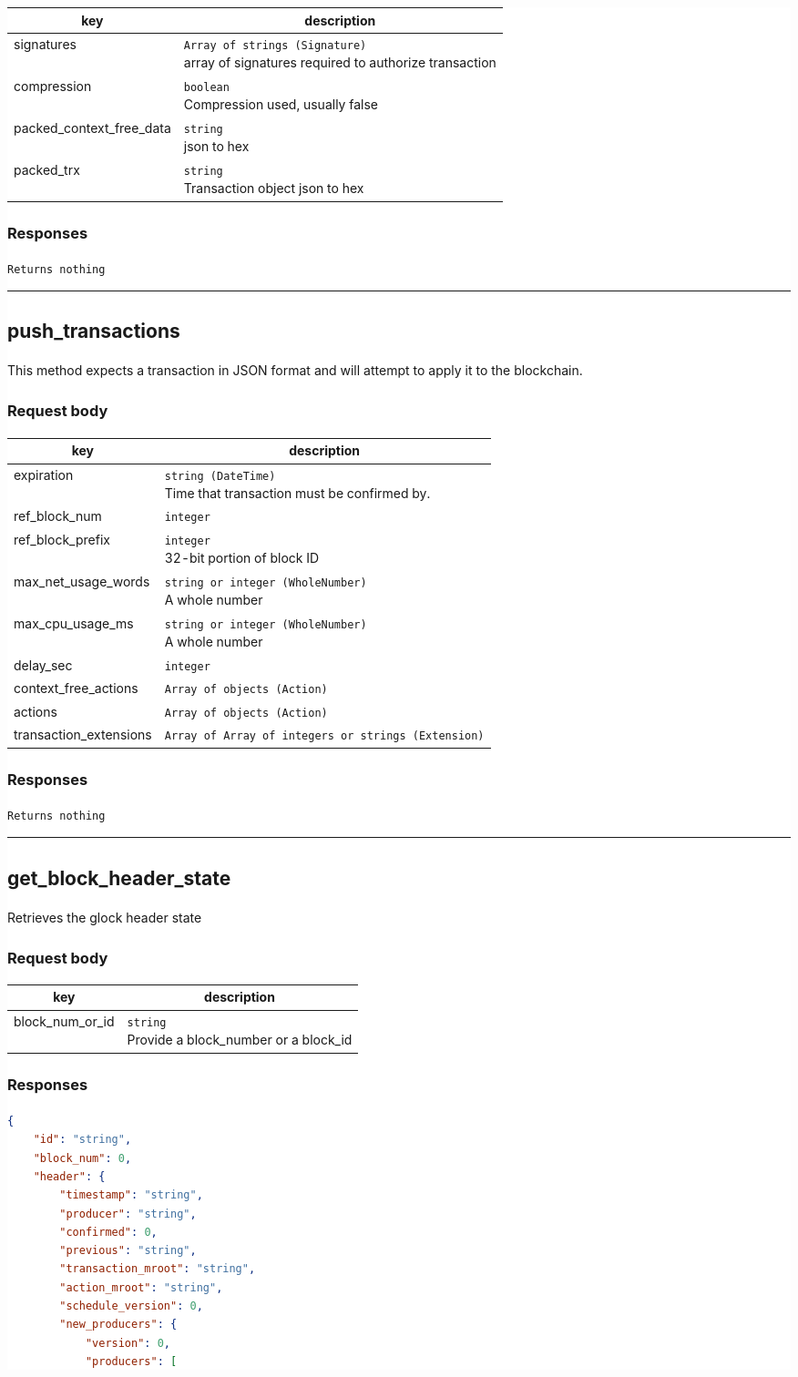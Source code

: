 key | description
--- | ---
signatures | `Array of strings (Signature)` <br> array of signatures required to authorize transaction
compression | `boolean` <br> Compression used, usually false
packed_context_free_data | `string` <br> json to hex
packed_trx | `string` <br> Transaction object json to hex

### **Responses**

    Returns nothing

---

## push_transactions

This method expects a transaction in JSON format and will attempt to apply it to the blockchain.

### **Request body**

key | description
--- | ---
expiration | `string (DateTime) ` <br> Time that transaction must be confirmed by.
ref_block_num | `integer`
ref_block_prefix | `integer` <br> 32-bit portion of block ID
max_net_usage_words | `string or integer (WholeNumber)` <br> A whole number
max_cpu_usage_ms | `string or integer (WholeNumber)` <br> A whole number
delay_sec | `integer`
context_free_actions | `Array of objects (Action)`
actions | `Array of objects (Action)`
transaction_extensions | `Array of Array of integers or strings (Extension)`

### **Responses**

    Returns nothing

---

## get_block_header_state

Retrieves the glock header state

### **Request body**

key | description
--- | ---
block_num_or_id | `string` <br> Provide a block_number or a block_id

### **Responses**

``` json
{
    "id": "string",
    "block_num": 0,
    "header": {
        "timestamp": "string",
        "producer": "string",
        "confirmed": 0,
        "previous": "string",
        "transaction_mroot": "string",
        "action_mroot": "string",
        "schedule_version": 0,
        "new_producers": {
            "version": 0,
            "producers": [
```